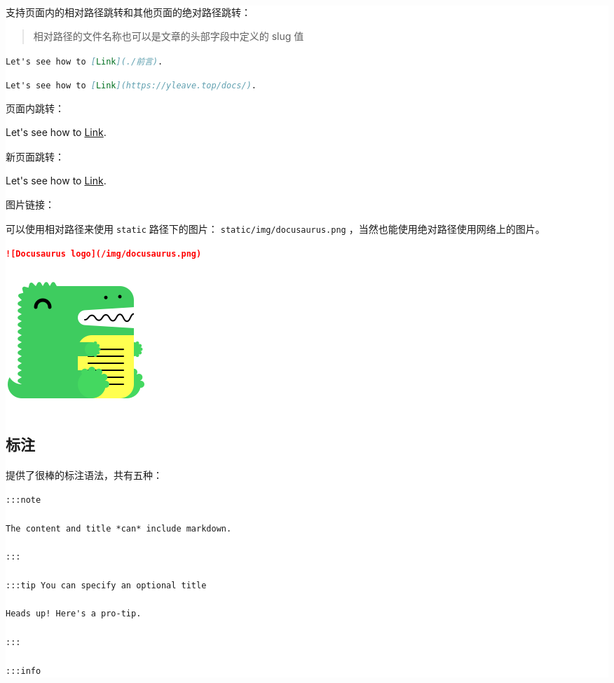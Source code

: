 支持页面内的相对路径跳转和其他页面的绝对路径跳转：

> 相对路径的文件名称也可以是文章的头部字段中定义的 slug 值

```md
Let's see how to [Link](./前言).
```

```md
Let's see how to [Link](https://yleave.top/docs/).
```



<Highlight>页面内跳转：</Highlight>

Let's see how to [Link](../杂谈/前言).

<Highlight>新页面跳转：</Highlight>

Let's see how to [Link](https://yleave.top/docs/).

<Highlight>图片链接：</Highlight>

可以使用相对路径来使用 `static` 路径下的图片： `static/img/docusaurus.png` ，当然也能使用绝对路径使用网络上的图片。

```md
![Docusaurus logo](/img/docusaurus.png)
```

![Docusaurus logo](/img/docusaurus.png)


## 标注

提供了很棒的标注语法，共有五种：

    :::note

    The content and title *can* include markdown.

    :::

    :::tip You can specify an optional title

    Heads up! Here's a pro-tip.

    :::

    :::info
